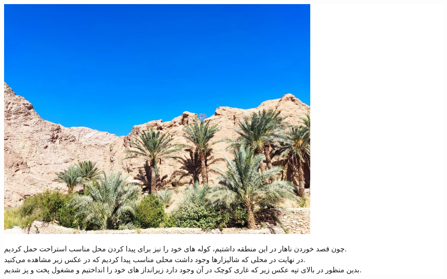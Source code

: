   <img src="/assets/img/13-tabas/45.jpg" alt="mhkarami97" width="600" />
</p>

چون قصد خوردن ناهار در این منطقه داشتیم، کوله های خود را نیز برای پیدا کردن محل مناسب استراحت حمل کردیم.  
در نهایت در محلی که شالیزارها وجود داشت محلی مناسب پیدا کردیم که در عکس زیر مشاهده می‌کنید.  
بدین منظور در بالای تپه عکس زیر که غاری کوچک در آن وجود دارد زیرانداز های خود را انداختیم و مشغول پخت و پز شدیم.  

<p align="center">